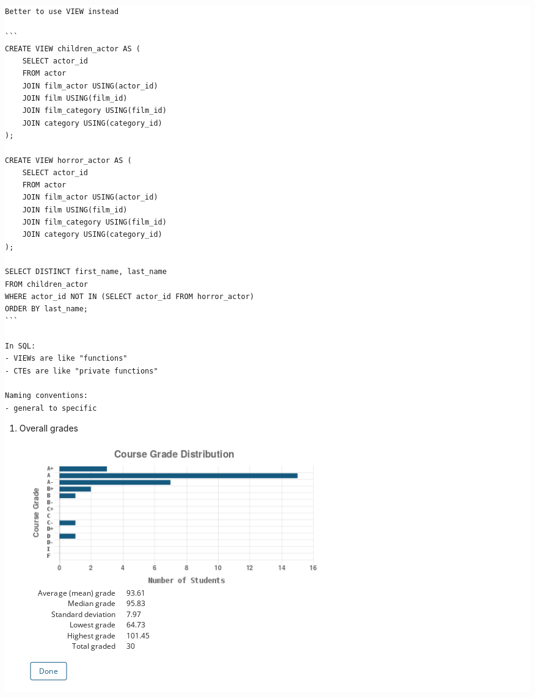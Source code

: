     Better to use VIEW instead

    ```
    CREATE VIEW children_actor AS (
        SELECT actor_id
        FROM actor
        JOIN film_actor USING(actor_id)
        JOIN film USING(film_id)
        JOIN film_category USING(film_id)
        JOIN category USING(category_id)
    );

    CREATE VIEW horror_actor AS (
        SELECT actor_id
        FROM actor
        JOIN film_actor USING(actor_id)
        JOIN film USING(film_id)
        JOIN film_category USING(film_id)
        JOIN category USING(category_id)
    );

    SELECT DISTINCT first_name, last_name
    FROM children_actor
    WHERE actor_id NOT IN (SELECT actor_id FROM horror_actor)
    ORDER BY last_name;
    ```

    In SQL:
    - VIEWs are like "functions"
    - CTEs are like "private functions"

    Naming conventions:
    - general to specific

1. Overall grades

    <img src=grades.png />
